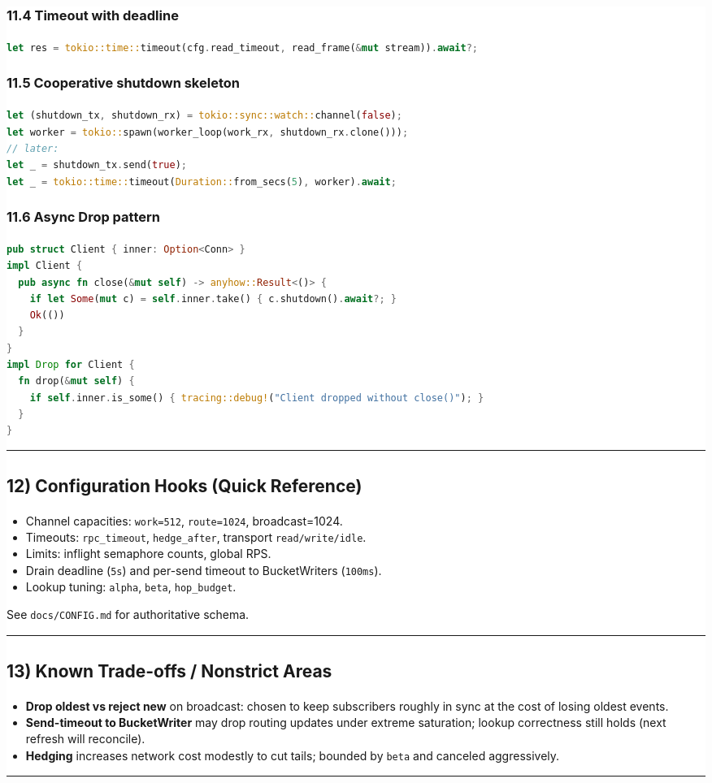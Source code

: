 ### 11.4 Timeout with deadline

```rust
let res = tokio::time::timeout(cfg.read_timeout, read_frame(&mut stream)).await?;
```

### 11.5 Cooperative shutdown skeleton

```rust
let (shutdown_tx, shutdown_rx) = tokio::sync::watch::channel(false);
let worker = tokio::spawn(worker_loop(work_rx, shutdown_rx.clone()));
// later:
let _ = shutdown_tx.send(true);
let _ = tokio::time::timeout(Duration::from_secs(5), worker).await;
```

### 11.6 Async Drop pattern

```rust
pub struct Client { inner: Option<Conn> }
impl Client {
  pub async fn close(&mut self) -> anyhow::Result<()> {
    if let Some(mut c) = self.inner.take() { c.shutdown().await?; }
    Ok(())
  }
}
impl Drop for Client {
  fn drop(&mut self) {
    if self.inner.is_some() { tracing::debug!("Client dropped without close()"); }
  }
}
```

---

## 12) Configuration Hooks (Quick Reference)

* Channel capacities: `work=512`, `route=1024`, broadcast=1024.
* Timeouts: `rpc_timeout`, `hedge_after`, transport `read/write/idle`.
* Limits: inflight semaphore counts, global RPS.
* Drain deadline (`5s`) and per-send timeout to BucketWriters (`100ms`).
* Lookup tuning: `alpha`, `beta`, `hop_budget`.

See `docs/CONFIG.md` for authoritative schema.

---

## 13) Known Trade-offs / Nonstrict Areas

* **Drop oldest vs reject new** on broadcast: chosen to keep subscribers roughly in sync at the cost of losing oldest events.
* **Send-timeout to BucketWriter** may drop routing updates under extreme saturation; lookup correctness still holds (next refresh will reconcile).
* **Hedging** increases network cost modestly to cut tails; bounded by `beta` and canceled aggressively.

---